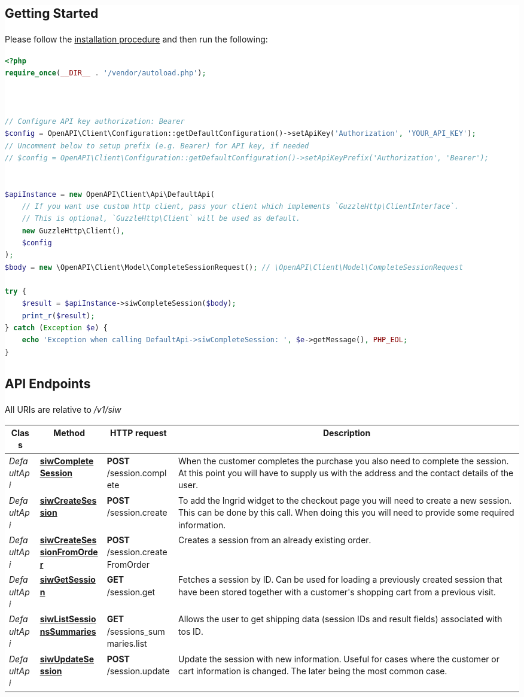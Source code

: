 ## Getting Started

Please follow the [installation procedure](#installation--usage) and then run the following:

```php
<?php
require_once(__DIR__ . '/vendor/autoload.php');



// Configure API key authorization: Bearer
$config = OpenAPI\Client\Configuration::getDefaultConfiguration()->setApiKey('Authorization', 'YOUR_API_KEY');
// Uncomment below to setup prefix (e.g. Bearer) for API key, if needed
// $config = OpenAPI\Client\Configuration::getDefaultConfiguration()->setApiKeyPrefix('Authorization', 'Bearer');


$apiInstance = new OpenAPI\Client\Api\DefaultApi(
    // If you want use custom http client, pass your client which implements `GuzzleHttp\ClientInterface`.
    // This is optional, `GuzzleHttp\Client` will be used as default.
    new GuzzleHttp\Client(),
    $config
);
$body = new \OpenAPI\Client\Model\CompleteSessionRequest(); // \OpenAPI\Client\Model\CompleteSessionRequest

try {
    $result = $apiInstance->siwCompleteSession($body);
    print_r($result);
} catch (Exception $e) {
    echo 'Exception when calling DefaultApi->siwCompleteSession: ', $e->getMessage(), PHP_EOL;
}

```

## API Endpoints

All URIs are relative to */v1/siw*

Class | Method | HTTP request | Description
------------ | ------------- | ------------- | -------------
*DefaultApi* | [**siwCompleteSession**](docs/Api/DefaultApi.md#siwcompletesession) | **POST** /session.complete | When the customer completes the purchase you also need to complete the session. At this point you will have to supply us with the address and the contact details of the user.
*DefaultApi* | [**siwCreateSession**](docs/Api/DefaultApi.md#siwcreatesession) | **POST** /session.create | To add the Ingrid widget to the checkout page you will need to create a new session. This can be done by this call. When doing this you will need to provide some required information.
*DefaultApi* | [**siwCreateSessionFromOrder**](docs/Api/DefaultApi.md#siwcreatesessionfromorder) | **POST** /session.createFromOrder | Creates a session from an already existing order.
*DefaultApi* | [**siwGetSession**](docs/Api/DefaultApi.md#siwgetsession) | **GET** /session.get | Fetches a session by ID. Can be used for loading a previously created session that have been stored together with a customer&#39;s shopping cart from a previous visit.
*DefaultApi* | [**siwListSessionsSummaries**](docs/Api/DefaultApi.md#siwlistsessionssummaries) | **GET** /sessions_summaries.list | Allows the user to get shipping data (session IDs and result fields) associated with tos ID.
*DefaultApi* | [**siwUpdateSession**](docs/Api/DefaultApi.md#siwupdatesession) | **POST** /session.update | Update the session with new information. Useful for cases where the customer or cart information is changed. The later being the most common case.
